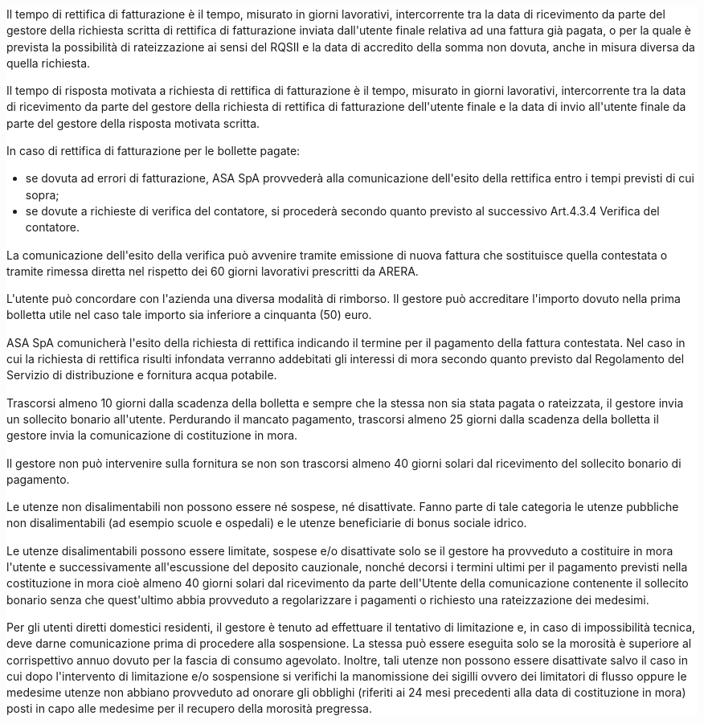 Il tempo di rettifica di fatturazione è il tempo, misurato in giorni lavorativi, intercorrente tra la data di ricevimento da parte del gestore della richiesta scritta di rettifica di fatturazione inviata dall'utente finale relativa ad una fattura già pagata, o per la quale è prevista la possibilità di rateizzazione ai sensi del RQSII e la data di accredito della somma non dovuta, anche in misura diversa da quella richiesta.

Il tempo di risposta motivata a richiesta di rettifica di fatturazione è il tempo, misurato in giorni lavorativi, intercorrente tra la data di ricevimento da parte del gestore della richiesta di rettifica di fatturazione dell'utente finale e la data di invio all'utente finale da parte del gestore della risposta motivata scritta.

In caso di rettifica di fatturazione per le bollette pagate:
- se dovuta ad errori di fatturazione, ASA SpA provvederà alla comunicazione dell'esito della rettifica entro i tempi previsti di cui sopra;
- se dovute a richieste di verifica del contatore, si procederà secondo quanto previsto al successivo Art.4.3.4 Verifica del contatore.

La comunicazione dell'esito della verifica può avvenire tramite emissione di nuova fattura che sostituisce quella contestata o tramite rimessa diretta nel rispetto dei 60 giorni lavorativi prescritti da ARERA.

L'utente può concordare con l'azienda una diversa modalità di rimborso. Il gestore può accreditare l'importo dovuto nella prima bolletta utile nel caso tale importo sia inferiore a cinquanta (50) euro.

ASA SpA comunicherà l'esito della richiesta di rettifica indicando il termine per il pagamento della fattura contestata. Nel caso in cui la richiesta di rettifica risulti infondata verranno addebitati gli interessi di mora secondo quanto previsto dal Regolamento del Servizio di distribuzione e fornitura acqua potabile.

Trascorsi almeno 10 giorni dalla scadenza della bolletta e sempre che la stessa non sia stata pagata o rateizzata, il gestore invia un sollecito bonario all'utente. Perdurando il mancato pagamento, trascorsi almeno 25 giorni dalla scadenza della bolletta il gestore invia la comunicazione di costituzione in mora.

Il gestore non può intervenire sulla fornitura se non son trascorsi almeno 40 giorni solari dal ricevimento del sollecito bonario di pagamento.

Le utenze non disalimentabili non possono essere né sospese, né disattivate. Fanno parte di tale categoria le utenze pubbliche non disalimentabili (ad esempio scuole e ospedali) e le utenze beneficiarie di bonus sociale idrico.

Le utenze disalimentabili possono essere limitate, sospese e/o disattivate solo se il gestore ha provveduto a costituire in mora l'utente e successivamente all'escussione del deposito cauzionale, nonché decorsi i termini ultimi per il pagamento previsti nella costituzione in mora cioè almeno 40 giorni solari dal ricevimento da parte dell'Utente della comunicazione contenente il sollecito bonario senza che quest'ultimo abbia provveduto a regolarizzare i pagamenti o richiesto una rateizzazione dei medesimi.

Per gli utenti diretti domestici residenti, il gestore è tenuto ad effettuare il tentativo di limitazione e, in caso di impossibilità tecnica, deve darne comunicazione prima di procedere alla sospensione. La stessa può essere eseguita solo se la morosità è superiore al corrispettivo annuo dovuto per la fascia di consumo agevolato. Inoltre, tali utenze non possono essere disattivate salvo il caso in cui dopo l'intervento di limitazione e/o sospensione si verifichi la manomissione dei sigilli ovvero dei limitatori di flusso oppure le medesime utenze non abbiano provveduto ad onorare gli obblighi (riferiti ai 24 mesi precedenti alla data di costituzione in mora) posti in capo alle medesime per il recupero della morosità pregressa.
